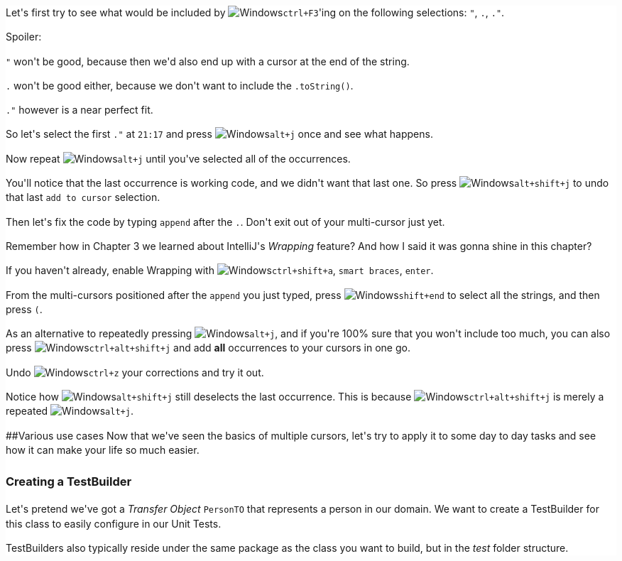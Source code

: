 Let's first try to see what would be included by ![Windows](icons/glyph-windows-20.png)`ctrl+F3`'ing on the following selections: `"`, `.`, `."`.

Spoiler:

`"` won't be good, because then we'd also end up with a cursor at the end of the string.

`.` won't be good either, because we don't want to include the `.toString()`.

`."` however is a near perfect fit.

So let's select the first `."` at `21:17` and press ![Windows](icons/glyph-windows-20.png)`alt+j` once and see what happens.

Now repeat ![Windows](icons/glyph-windows-20.png)`alt+j` until you've selected all of the occurrences.

You'll notice that the last occurrence is working code, and we didn't want that last one. So
press ![Windows](icons/glyph-windows-20.png)`alt+shift+j` to undo that last `add to cursor` selection.

Then let's fix the code by typing `append` after the `.`. Don't exit out of your multi-cursor just yet.

Remember how in Chapter 3 we learned about IntelliJ's _Wrapping_ feature? And how I said it was gonna shine in this chapter?

If you haven't already, enable Wrapping with ![Windows](icons/glyph-windows-20.png)`ctrl+shift+a`, `smart braces`, `enter`.

From the multi-cursors positioned after the `append` you just typed, press ![Windows](icons/glyph-windows-20.png)`shift+end` to select all the
strings, and then press `(`.

As an alternative to repeatedly pressing ![Windows](icons/glyph-windows-20.png)`alt+j`, and if you're 100% sure that you won't include too much, you
can also press ![Windows](icons/glyph-windows-20.png)`ctrl+alt+shift+j` and add **all** occurrences to your cursors in one go.

Undo ![Windows](icons/glyph-windows-20.png)`ctrl+z` your corrections and try it out.

Notice how ![Windows](icons/glyph-windows-20.png)`alt+shift+j` still deselects the last occurrence. This is
because ![Windows](icons/glyph-windows-20.png)`ctrl+alt+shift+j` is merely a repeated ![Windows](icons/glyph-windows-20.png)`alt+j`.

##Various use cases
Now that we've seen the basics of multiple cursors, let's try to apply it to some day to day tasks and see how it can make your life so much easier.

### Creating a TestBuilder

Let's pretend we've got a _Transfer Object_ `PersonTO` that represents a person in our domain. We want to create a TestBuilder for this class to
easily configure in our Unit Tests.

TestBuilders also typically reside under the same package as the class you want to build, but in the _test_ folder structure.
